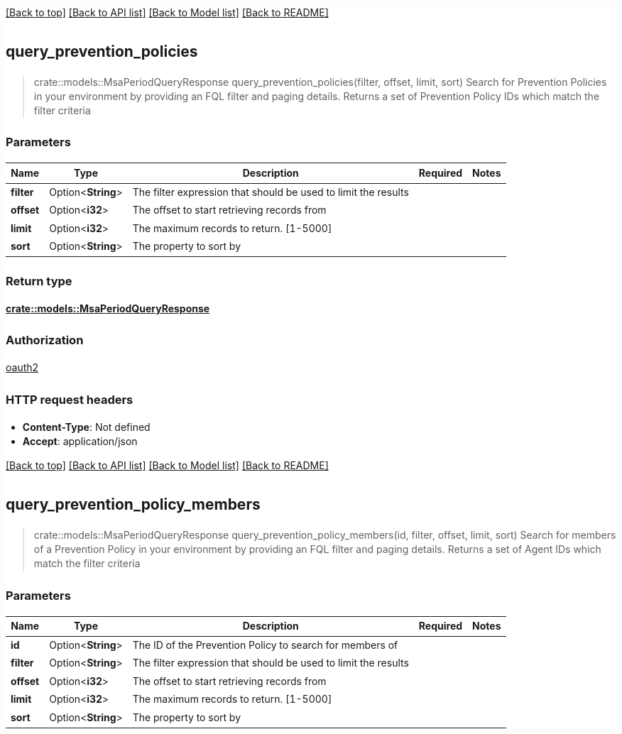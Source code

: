 [[Back to top]](#) [[Back to API list]](../README.md#documentation-for-api-endpoints) [[Back to Model list]](../README.md#documentation-for-models) [[Back to README]](../README.md)

## query_prevention_policies

> crate::models::MsaPeriodQueryResponse query_prevention_policies(filter, offset, limit, sort)
Search for Prevention Policies in your environment by providing an FQL filter and paging details. Returns a set of Prevention Policy IDs which match the filter criteria

### Parameters

Name | Type | Description  | Required | Notes
------------- | ------------- | ------------- | ------------- | -------------
**filter** | Option<**String**> | The filter expression that should be used to limit the results |  |
**offset** | Option<**i32**> | The offset to start retrieving records from |  |
**limit** | Option<**i32**> | The maximum records to return. [1-5000] |  |
**sort** | Option<**String**> | The property to sort by |  |

### Return type

[**crate::models::MsaPeriodQueryResponse**](msa.QueryResponse.md)

### Authorization

[oauth2](../README.md#oauth2)

### HTTP request headers

- **Content-Type**: Not defined
- **Accept**: application/json

[[Back to top]](#) [[Back to API list]](../README.md#documentation-for-api-endpoints) [[Back to Model list]](../README.md#documentation-for-models) [[Back to README]](../README.md)

## query_prevention_policy_members

> crate::models::MsaPeriodQueryResponse query_prevention_policy_members(id, filter, offset, limit, sort)
Search for members of a Prevention Policy in your environment by providing an FQL filter and paging details. Returns a set of Agent IDs which match the filter criteria

### Parameters

Name | Type | Description  | Required | Notes
------------- | ------------- | ------------- | ------------- | -------------
**id** | Option<**String**> | The ID of the Prevention Policy to search for members of |  |
**filter** | Option<**String**> | The filter expression that should be used to limit the results |  |
**offset** | Option<**i32**> | The offset to start retrieving records from |  |
**limit** | Option<**i32**> | The maximum records to return. [1-5000] |  |
**sort** | Option<**String**> | The property to sort by |  |
